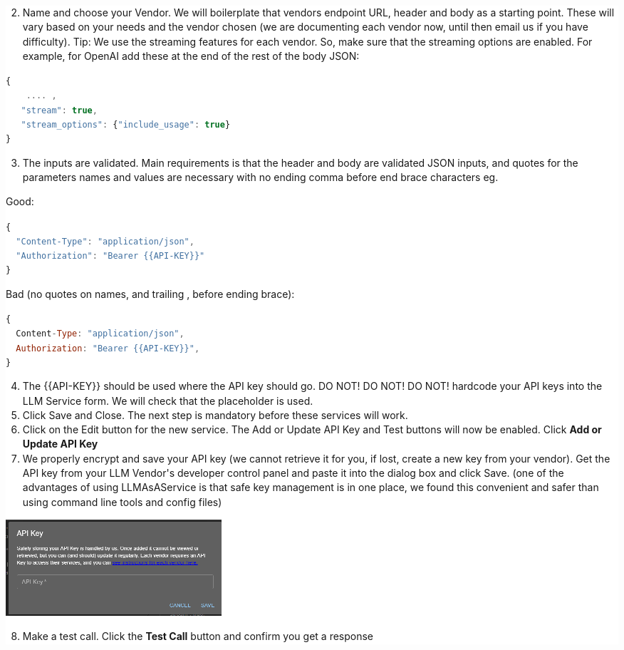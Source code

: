 2. Name and choose your Vendor. We will boilerplate that vendors endpoint URL, header and body as a starting point. These will vary based on your needs and the vendor chosen (we are documenting each vendor now, until then email us if you have difficulty). Tip: We use the streaming features for each vendor. So, make sure that the streaming options are enabled. For example, for OpenAI add these at the end of the rest of the body JSON:

```javascript
{
    .... ,
   "stream": true,
   "stream_options": {"include_usage": true}
}
```

3. The inputs are validated. Main requirements is that the header and body are validated JSON inputs, and quotes for the parameters names and values are necessary with no ending comma before end brace characters eg. 

Good:
```javascript
{
  "Content-Type": "application/json",
  "Authorization": "Bearer {{API-KEY}}"
}
```

Bad (no quotes on names, and trailing , before ending brace):
```javascript
{
  Content-Type: "application/json",
  Authorization: "Bearer {{API-KEY}}",
}
```
4. The {{API-KEY}} should be used where the API key should go. DO NOT! DO NOT! DO NOT! hardcode your API keys into the LLM Service form. We will check that the placeholder is used.
5. Click Save and Close. The next step is mandatory before these services will work.
6. Click on the Edit button for the new service. The Add or Update API Key and Test buttons will now be enabled. Click **Add or Update API Key**
7. We properly encrypt and save your API key (we cannot retrieve it for you, if lost, create a new key from your vendor). Get the API key from your LLM Vendor's developer control panel and paste it into the dialog box and click Save. (one of the advantages of using LLMAsAService is that safe key management is in one place, we found this convenient and safer than using command line tools and config files)

![API Key dialog](images/APIKey.png)

8. Make a test call. Click the **Test Call** button and confirm you get a response
